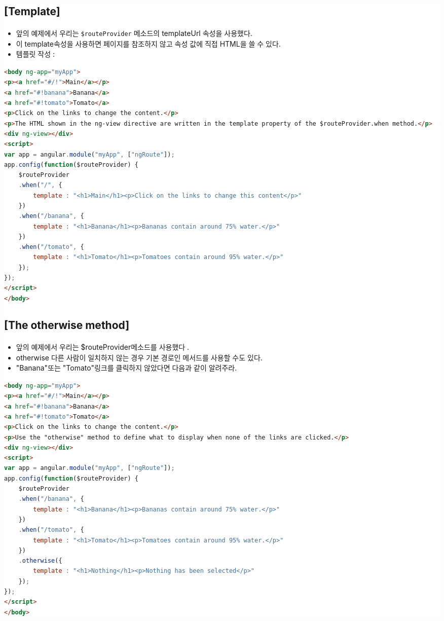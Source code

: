 
## [Template]
 - 앞의 예제에서 우리는 `$routeProvider` 메소드의 templateUrl 속성을 사용했다.
 - 이 template속성을 사용하면 페이지를 참조하지 않고 속성 값에 직접 HTML을 쓸 수 있다.
 - 템플릿 작성 :
~~~HTML
<body ng-app="myApp">
<p><a href="#/!">Main</a></p>
<a href="#!banana">Banana</a>
<a href="#!tomato">Tomato</a>
<p>Click on the links to change the content.</p>
<p>The HTML shown in the ng-view directive are written in the template property of the $routeProvider.when method.</p>
<div ng-view></div>
<script>
var app = angular.module("myApp", ["ngRoute"]);
app.config(function($routeProvider) {
    $routeProvider
    .when("/", {
        template : "<h1>Main</h1><p>Click on the links to change this content</p>"
    })
    .when("/banana", {
        template : "<h1>Banana</h1><p>Bananas contain around 75% water.</p>"
    })
    .when("/tomato", {
        template : "<h1>Tomato</h1><p>Tomatoes contain around 95% water.</p>"
    });
});
</script>
</body>
~~~

## [The otherwise method]
 - 앞의 예제에서 우리는 $routeProvider메소드를 사용했다 .
 - otherwise 다른 사람이 일치하지 않는 경우 기본 경로인 메서드를 사용할 수도 있다.
 - "Banana"또는 "Tomato"링크를 클릭하지 않았다면 다음과 같이 알려주라.
~~~HTML
<body ng-app="myApp">
<p><a href="#/!">Main</a></p>
<a href="#!banana">Banana</a>
<a href="#!tomato">Tomato</a>
<p>Click on the links to change the content.</p>
<p>Use the "otherwise" method to define what to display when none of the links are clicked.</p>
<div ng-view></div>
<script>
var app = angular.module("myApp", ["ngRoute"]);
app.config(function($routeProvider) {
    $routeProvider
    .when("/banana", {
        template : "<h1>Banana</h1><p>Bananas contain around 75% water.</p>"
    })
    .when("/tomato", {
        template : "<h1>Tomato</h1><p>Tomatoes contain around 95% water.</p>"
    })
    .otherwise({
        template : "<h1>Nothing</h1><p>Nothing has been selected</p>"
    });
});
</script>
</body>
~~~
